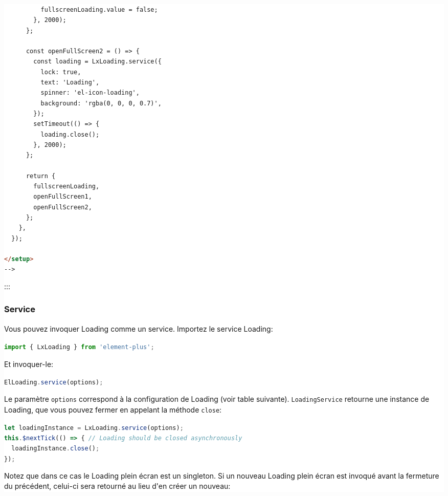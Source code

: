 ```html
          fullscreenLoading.value = false;
        }, 2000);
      };

      const openFullScreen2 = () => {
        const loading = LxLoading.service({
          lock: true,
          text: 'Loading',
          spinner: 'el-icon-loading',
          background: 'rgba(0, 0, 0, 0.7)',
        });
        setTimeout(() => {
          loading.close();
        }, 2000);
      };

      return {
        fullscreenLoading,
        openFullScreen1,
        openFullScreen2,
      };
    },
  });

</setup>
-->
```
:::

### Service

Vous pouvez invoquer Loading comme un service. Importez le service Loading:

```javascript
import { LxLoading } from 'element-plus';
```
Et invoquer-le:

```javascript
ElLoading.service(options);
```

Le paramètre `options` correspond à la configuration de Loading (voir table suivante). `LoadingService` retourne une instance de Loading, que vous pouvez fermer en appelant la méthode `close`:

```javascript
let loadingInstance = LxLoading.service(options);
this.$nextTick(() => { // Loading should be closed asynchronously
  loadingInstance.close();
});
```

Notez que dans ce cas le Loading plein écran est un singleton. Si un nouveau Loading plein écran est invoqué avant la fermeture du précédent, celui-ci sera retourné au lieu d'en créer un nouveau:
